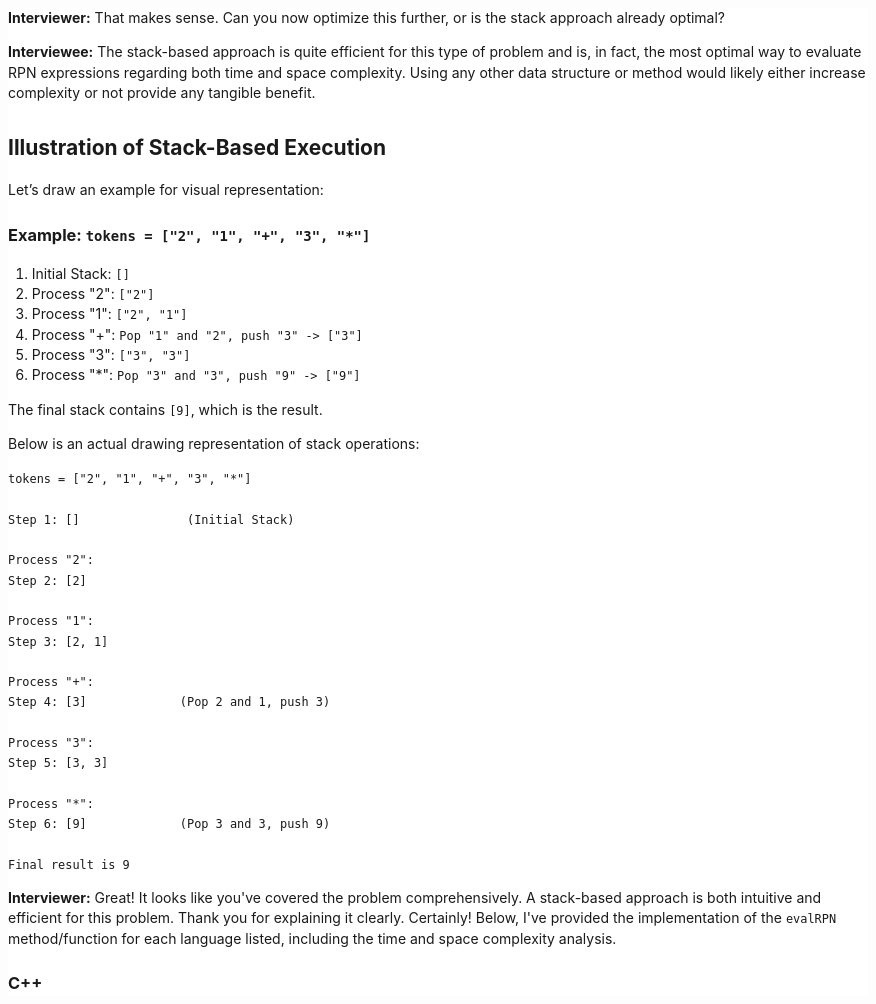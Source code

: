 **Interviewer:** That makes sense. Can you now optimize this further, or is the stack approach already optimal?

**Interviewee:** The stack-based approach is quite efficient for this type of problem and is, in fact, the most optimal way to evaluate RPN expressions regarding both time and space complexity. Using any other data structure or method would likely either increase complexity or not provide any tangible benefit.

## Illustration of Stack-Based Execution

Let’s draw an example for visual representation:

### Example: `tokens = ["2", "1", "+", "3", "*"]`

1. Initial Stack: `[]`
2. Process "2": `["2"]`
3. Process "1": `["2", "1"]`
4. Process "+": `Pop "1" and "2", push "3" -> ["3"]`
5. Process "3": `["3", "3"]`
6. Process "*": `Pop "3" and "3", push "9" -> ["9"]`

The final stack contains `[9]`, which is the result.

Below is an actual drawing representation of stack operations:

```
tokens = ["2", "1", "+", "3", "*"]

Step 1: []               (Initial Stack)

Process "2":
Step 2: [2]

Process "1":
Step 3: [2, 1]

Process "+":
Step 4: [3]             (Pop 2 and 1, push 3)

Process "3":
Step 5: [3, 3]

Process "*":
Step 6: [9]             (Pop 3 and 3, push 9)

Final result is 9
```

**Interviewer:** Great! It looks like you've covered the problem comprehensively. A stack-based approach is both intuitive and efficient for this problem. Thank you for explaining it clearly.
Certainly! Below, I've provided the implementation of the `evalRPN` method/function for each language listed, including the time and space complexity analysis.

### C++
